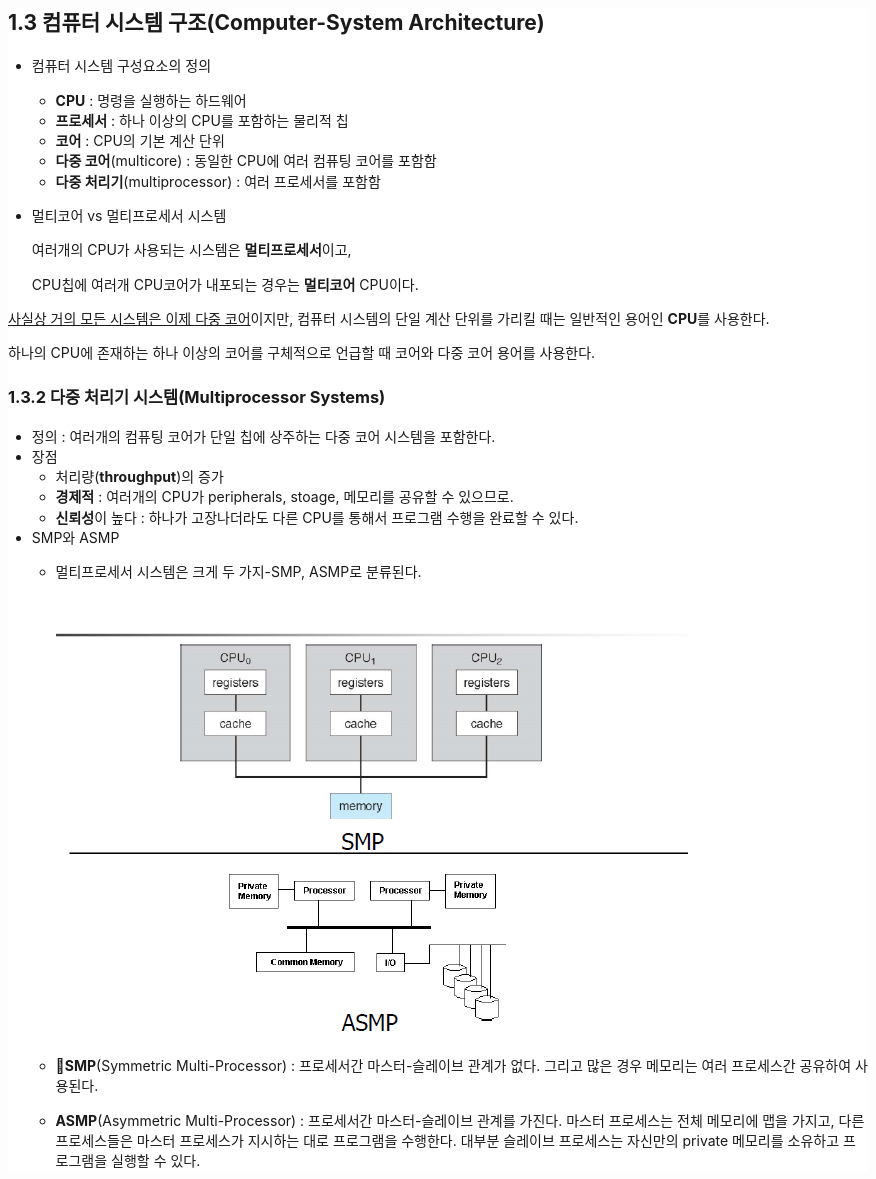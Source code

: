 ## 1.3 컴퓨터 시스템 구조(Computer-System Architecture)

- 컴퓨터 시스템 구성요소의 정의

  - **CPU** : 명령을 실행하는 하드웨어
  - **프로세서** : 하나 이상의 CPU를 포함하는 물리적 칩
  - **코어** : CPU의 기본 계산 단위
  - **다중 코어**(multicore) : 동일한 CPU에 여러 컴퓨팅 코어를 포함함
  - **다중 처리기**(multiprocessor) : 여러 프로세서를 포함함

- 멀티코어 vs 멀티프로세서 시스템

  여러개의 CPU가 사용되는 시스템은 **멀티프로세서**이고,

  CPU칩에 여러개 CPU코어가 내포되는 경우는 **멀티코어** CPU이다.

<u>사실상 거의 모든 시스템은 이제 다중 코어</u>이지만, 컴퓨터 시스템의 단일 계산 단위를 가리킬 때는 일반적인 용어인 **CPU**를 사용한다.

하나의 CPU에 존재하는 하나 이상의 코어를 구체적으로 언급할 때 코어와 다중 코어 용어를 사용한다. 

### 1.3.2 다중 처리기 시스템(Multiprocessor Systems)

- 정의 : 여러개의 컴퓨팅 코어가 단일 칩에 상주하는 다중 코어 시스템을 포함한다. 
- 장점
  - 처리량(**throughput**)의 증가
  - **경제적** : 여러개의 CPU가 peripherals, stoage, 메모리를 공유할 수 있으므로.
  - **신뢰성**이 높다 : 하나가 고장나더라도 다른 CPU를 통해서 프로그램 수행을 완료할 수 있다. 
- SMP와 ASMP
  - 멀티프로세서 시스템은 크게 두 가지-SMP, ASMP로 분류된다. 
  
    ![1-3-2](./img/1-3-2.jpg)
  - 🔸**SMP**(Symmetric Multi-Processor) : 프로세서간 마스터-슬레이브 관계가 없다. 그리고 많은 경우 메모리는 여러 프로세스간 공유하여 사용된다.
  - **ASMP**(Asymmetric Multi-Processor) :  프로세서간 마스터-슬레이브 관계를 가진다. 마스터 프로세스는 전체 메모리에 맵을 가지고, 다른 프로세스들은 마스터 프로세스가 지시하는 대로 프로그램을 수행한다. 대부분 슬레이브 프로세스는 자신만의 private 메모리를 소유하고 프로그램을 실행할 수 있다.
